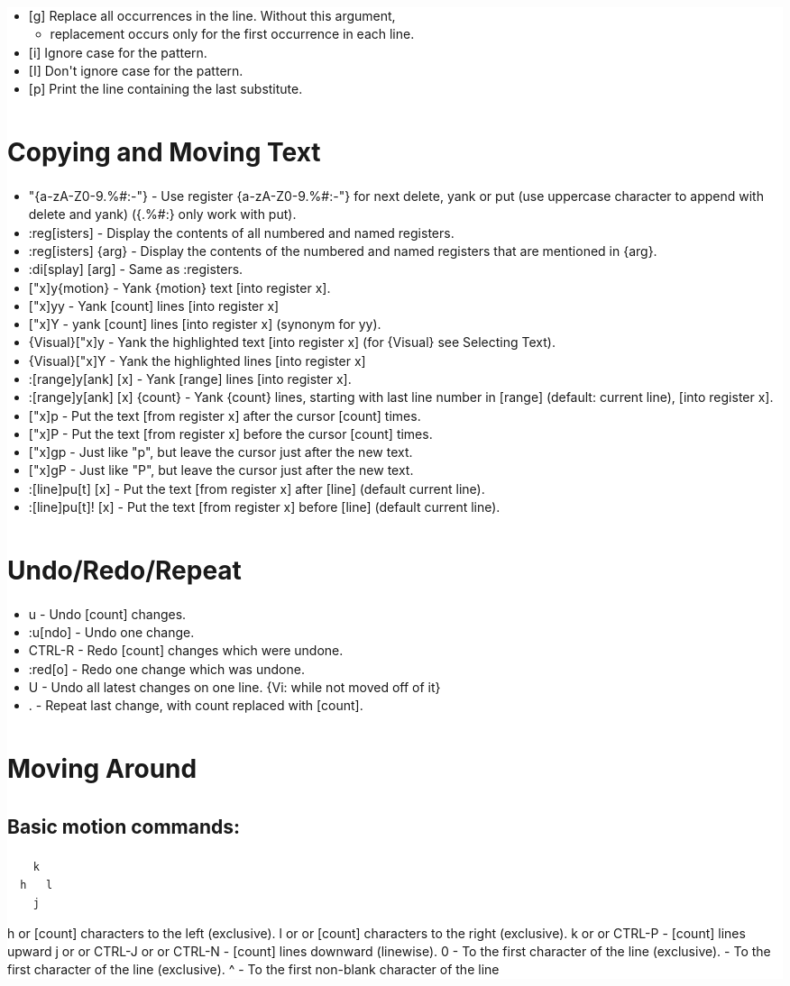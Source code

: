 - [g]  Replace all occurrences in the line.  Without this argument,
  - replacement occurs only for the first occurrence in each line.
- [i]  Ignore case for the pattern.
- [I]  Don't ignore case for the pattern.
- [p]  Print the line containing the last substitute.

# Copying and Moving Text

- "{a-zA-Z0-9.%#:-"} - Use register {a-zA-Z0-9.%#:-"} for next delete, yank or put (use uppercase character to append with delete and yank) ({.%#:} only work with put).
- :reg[isters] - Display the contents of all numbered and named registers.
- :reg[isters] {arg} - Display the contents of the numbered and named registers that are mentioned in {arg}.
- :di[splay] [arg] - Same as :registers.
- ["x]y{motion} - Yank {motion} text [into register x].
- ["x]yy - Yank [count] lines [into register x]
- ["x]Y - yank [count] lines [into register x] (synonym for yy).
- {Visual}["x]y - Yank the highlighted text [into register x] (for {Visual} see Selecting Text).
- {Visual}["x]Y - Yank the highlighted lines [into register x]
- :[range]y[ank] [x] - Yank [range] lines [into register x].
- :[range]y[ank] [x] {count} - Yank {count} lines, starting with last line number in [range] (default: current line), [into register x].
- ["x]p - Put the text [from register x] after the cursor [count] times.
- ["x]P - Put the text [from register x] before the cursor [count] times.
- ["x]gp - Just like "p", but leave the cursor just after the new text.
- ["x]gP - Just like "P", but leave the cursor just after the new text.
- :[line]pu[t] [x] - Put the text [from register x] after [line] (default current line).
- :[line]pu[t]! [x] - Put the text [from register x] before [line] (default current line).

# Undo/Redo/Repeat

- u - Undo [count] changes.
- :u[ndo] - Undo one change.
- CTRL-R - Redo [count] changes which were undone.
- :red[o] - Redo one change which was undone.
- U - Undo all latest changes on one line. {Vi: while not moved off of it}
- . - Repeat last change, with count replaced with [count].

# Moving Around
## Basic motion commands:

        k
      h   l
        j
h or
[count] characters to the left (exclusive).
l or
or
[count] characters to the right (exclusive).
k or
or
CTRL-P - [count] lines upward
j or
or
CTRL-J or
or
CTRL-N - [count] lines downward (linewise).
0 - To the first character of the line (exclusive).
<Home> - To the first character of the line (exclusive).
^ - To the first non-blank character of the line